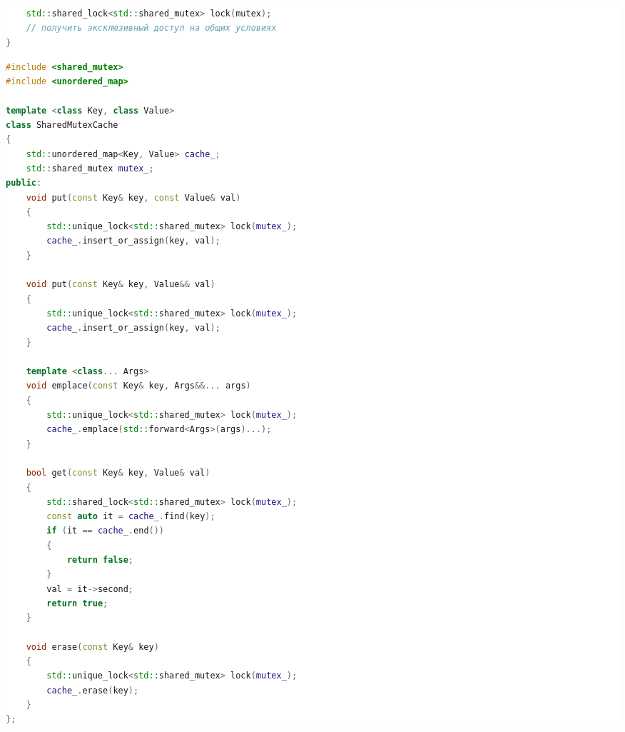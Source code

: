 ```c++
    std::shared_lock<std::shared_mutex> lock(mutex);
    // получить эксклюзивный доступ на общих условиях
}
```

```c++
#include <shared_mutex>
#include <unordered_map>

template <class Key, class Value>
class SharedMutexCache
{
    std::unordered_map<Key, Value> cache_;
    std::shared_mutex mutex_;
public:
    void put(const Key& key, const Value& val)
    {
        std::unique_lock<std::shared_mutex> lock(mutex_);
        cache_.insert_or_assign(key, val);
    }

    void put(const Key& key, Value&& val)
    {
        std::unique_lock<std::shared_mutex> lock(mutex_);
        cache_.insert_or_assign(key, val);
    }

    template <class... Args>
    void emplace(const Key& key, Args&&... args)
    {
        std::unique_lock<std::shared_mutex> lock(mutex_);
        cache_.emplace(std::forward<Args>(args)...);
    }

    bool get(const Key& key, Value& val)
    {
        std::shared_lock<std::shared_mutex> lock(mutex_);
        const auto it = cache_.find(key);
        if (it == cache_.end())
        {
            return false;
        }
        val = it->second;
        return true;
    }

    void erase(const Key& key)
    {
        std::unique_lock<std::shared_mutex> lock(mutex_);
        cache_.erase(key);
    }
};
```
